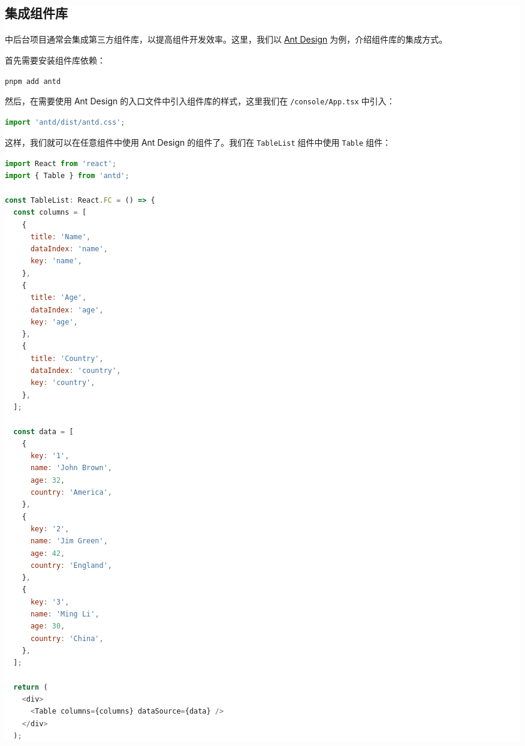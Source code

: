## 集成组件库

中后台项目通常会集成第三方组件库，以提高组件开发效率。这里，我们以 [Ant Design](https://ant.design) 为例，介绍组件库的集成方式。

首先需要安装组件库依赖：

```bash
pnpm add antd
```

然后，在需要使用 Ant Design 的入口文件中引入组件库的样式，这里我们在 `/console/App.tsx` 中引入：

```js
import 'antd/dist/antd.css';
```

这样，我们就可以在任意组件中使用 Ant Design 的组件了。我们在 `TableList` 组件中使用 `Table` 组件：

```js
import React from 'react';
import { Table } from 'antd';

const TableList: React.FC = () => {
  const columns = [
    {
      title: 'Name',
      dataIndex: 'name',
      key: 'name',
    },
    {
      title: 'Age',
      dataIndex: 'age',
      key: 'age',
    },
    {
      title: 'Country',
      dataIndex: 'country',
      key: 'country',
    },
  ];

  const data = [
    {
      key: '1',
      name: 'John Brown',
      age: 32,
      country: 'America',
    },
    {
      key: '2',
      name: 'Jim Green',
      age: 42,
      country: 'England',
    },
    {
      key: '3',
      name: 'Ming Li',
      age: 30,
      country: 'China',
    },
  ];

  return (
    <div>
      <Table columns={columns} dataSource={data} />
    </div>
  );
```